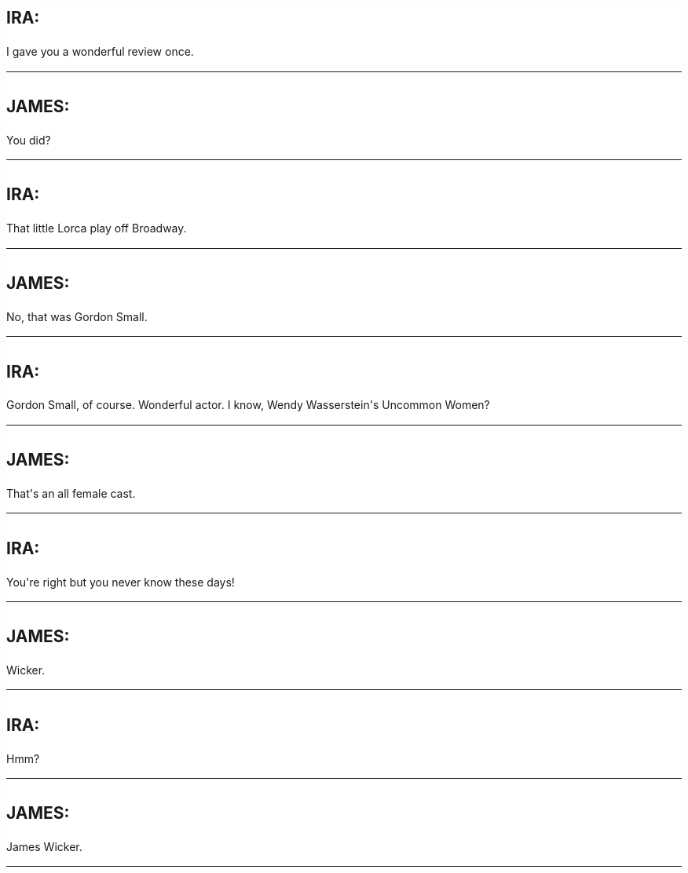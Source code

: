 
## IRA:
I gave you a wonderful review once.

---

## JAMES:
You did?

---

## IRA:
That little Lorca play off Broadway.

---

## JAMES:
No, that was Gordon Small.

---

## IRA:
Gordon Small, of course. Wonderful actor. I know, Wendy Wasserstein's Uncommon Women?

---

## JAMES:
That's an all female cast.

---

## IRA:
You're right but you never know these days!

---

## JAMES:
Wicker.

---

## IRA:
Hmm?

---

## JAMES:
James Wicker.

---